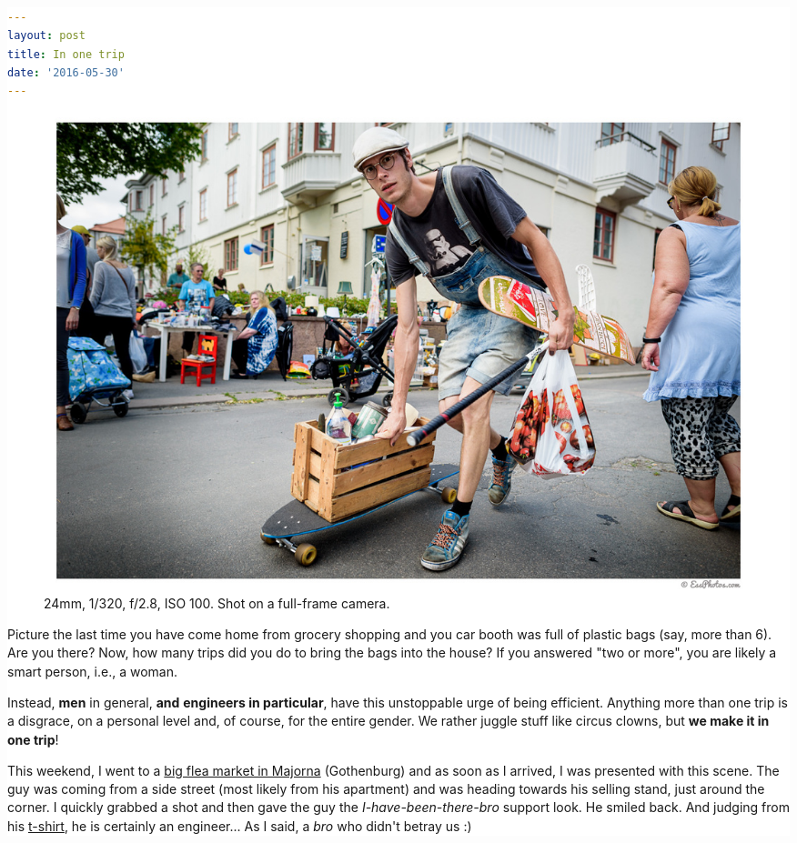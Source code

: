 ```yaml
---
layout: post
title: In one trip
date: '2016-05-30'
---
```


<figure>
<a href="/blogpics/2016-05-30/1-large.jpg" data-fancybox="2016-05-30"><img width="100%" src="/blogpics/2016-05-30/1-small.jpg" alt=""></a>
<figcaption>24mm, 1/320, f/2.8, ISO 100. Shot on a full-frame camera.</figcaption>
</figure>


<p>Picture the last time you have come home from grocery shopping and you car booth was full of plastic bags (say, more than 6). Are you there? Now, how many trips did you do to bring the bags into the house? If you answered "two or more", you are likely a smart person, i.e., a woman. </p>
<p><span>Instead, </span><strong>men</strong> in general, <strong>and</strong> <strong>engineers in particular</strong>, have this unstoppable urge of being efficient. Anything more than one trip is a disgrace, on a personal level and, of course, for the entire gender. We rather juggle stuff like circus clowns, but <strong>we make it in one trip</strong>!</p>
<p>This weekend, I went to a <a target="_blank" href="http://www.megaloppismajorna.se">big flea market in Majorna</a> (Gothenburg) and as soon as I arrived, I was presented with this scene. The guy was coming from a side street (most likely from his apartment) and was heading towards his selling stand, just around the corner. I quickly grabbed a shot and then gave the guy the <em>I-have-been-there-bro</em> support look. He smiled back. And judging from his <a target="_blank" href="https://en.wikipedia.org/wiki/Star_Wars">t-shirt</a>, he is certainly an engineer... As I said, a <em>bro</em> who didn't betray us :)</p>
